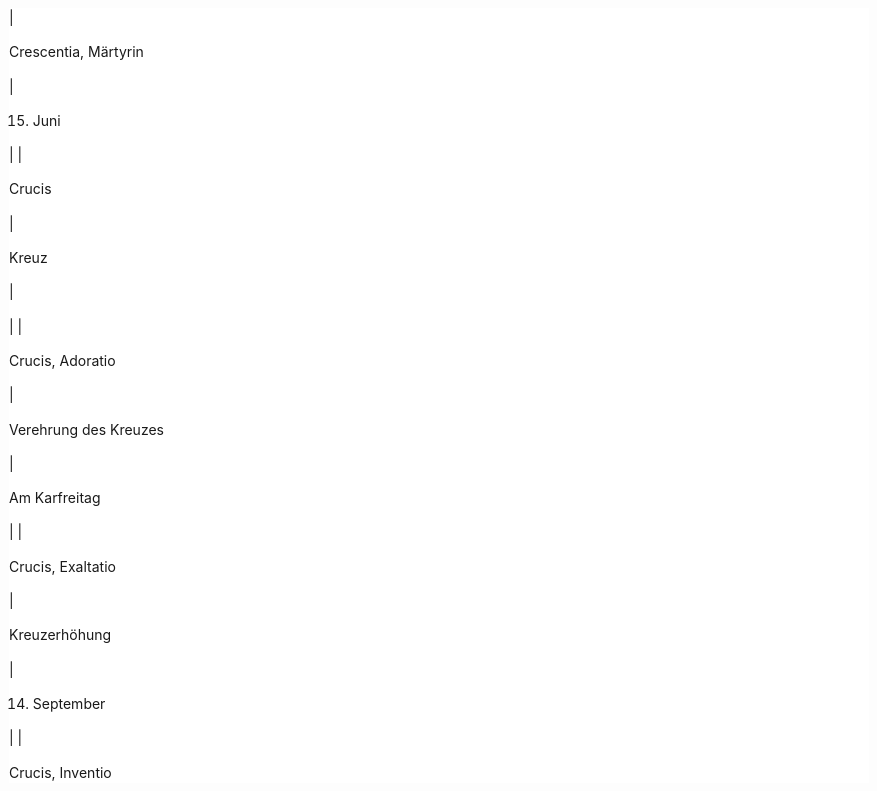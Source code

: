  | 

Crescentia, Märtyrin

 | 

15. Juni

 |
| 

Crucis

 | 

Kreuz

 | 

 |
| 

Crucis, Adoratio

 | 

Verehrung des Kreuzes

 | 

Am Karfreitag

 |
| 

Crucis, Exaltatio

 | 

Kreuzerhöhung

 | 

14. September

 |
| 

Crucis, Inventio
